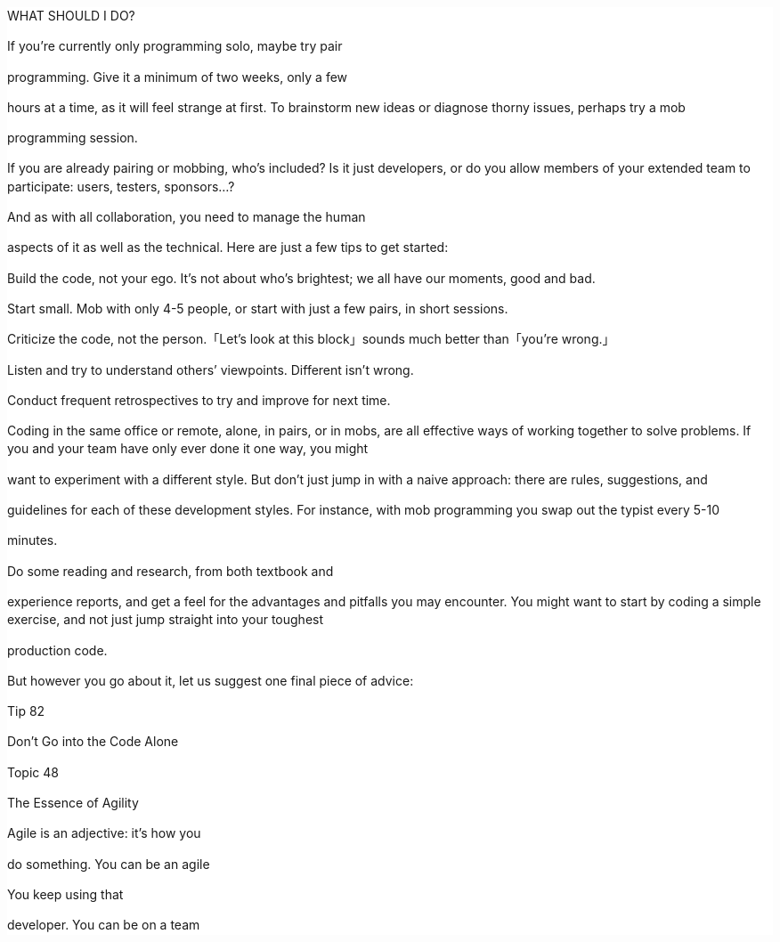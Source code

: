 WHAT SHOULD I DO?

If you’re currently only programming solo, maybe try pair

programming. Give it a minimum of two weeks, only a few

hours at a time, as it will feel strange at first. To brainstorm new ideas or diagnose thorny issues, perhaps try a mob

programming session.

If you are already pairing or mobbing, who’s included? Is it just developers, or do you allow members of your extended team to participate: users, testers, sponsors…?

And as with all collaboration, you need to manage the human

aspects of it as well as the technical. Here are just a few tips to get started:

Build the code, not your ego. It’s not about who’s brightest; we all have our moments, good and bad.

Start small. Mob with only 4-5 people, or start with just a few pairs, in short sessions.

Criticize the code, not the person.「Let’s look at this block」sounds much better than「you’re wrong.」

Listen and try to understand others’ viewpoints. Different isn’t wrong.

Conduct frequent retrospectives to try and improve for next time.

Coding in the same office or remote, alone, in pairs, or in mobs, are all effective ways of working together to solve problems. If you and your team have only ever done it one way, you might

want to experiment with a different style. But don’t just jump in with a naive approach: there are rules, suggestions, and

guidelines for each of these development styles. For instance, with mob programming you swap out the typist every 5-10

minutes.

Do some reading and research, from both textbook and

experience reports, and get a feel for the advantages and pitfalls you may encounter. You might want to start by coding a simple exercise, and not just jump straight into your toughest

production code.

But however you go about it, let us suggest one final piece of advice:

Tip 82

Don’t Go into the Code Alone

Topic 48

The Essence of Agility

Agile is an adjective: it’s how you

do something. You can be an agile

You keep using that

developer. You can be on a team
